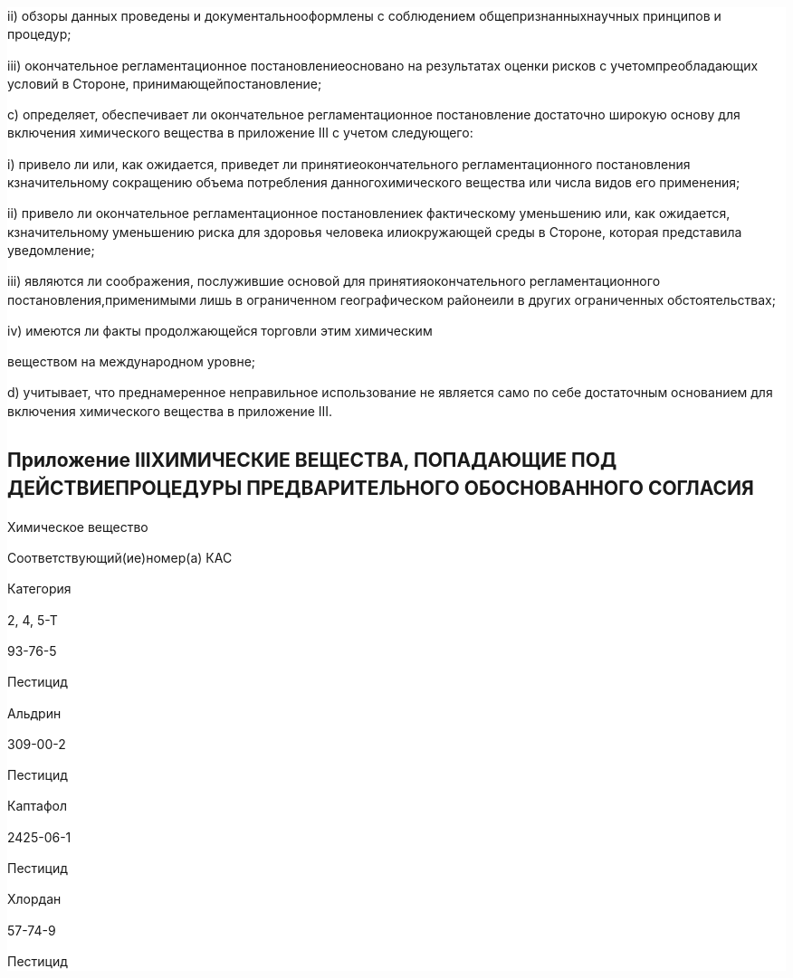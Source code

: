 ii) обзоры данных проведены и документальнооформлены с соблюдением общепризнанныхнаучных принципов и процедур;

iii) окончательное регламентационное постановлениеосновано на результатах оценки рисков с учетомпреобладающих условий в Стороне, принимающейпостановление;

c) определяет, обеспечивает ли окончательное регламентационное постановление достаточно широкую основу для включения химического вещества в приложение III с учетом следующего:

i) привело ли или, как ожидается, приведет ли принятиеокончательного регламентационного постановления кзначительному сокращению объема потребления данногохимического вещества или числа видов его применения;

ii) привело ли окончательное регламентационное постановлениек фактическому уменьшению или, как ожидается, кзначительному уменьшению риска для здоровья человека илиокружающей среды в Стороне, которая представила уведомление;

iii) являются ли соображения, послужившие основой для принятияокончательного регламентационного постановления,применимыми лишь в ограниченном географическом районеили в других ограниченных обстоятельствах;

iv) имеются ли факты продолжающейся торговли этим химическим

веществом на международном уровне;

d) учитывает, что преднамеренное неправильное использование не является само по себе достаточным основанием для включения химического вещества в приложение III.

## Приложение IIIХИМИЧЕСКИЕ ВЕЩЕСТВА, ПОПАДАЮЩИЕ ПОД ДЕЙСТВИЕПРОЦЕДУРЫ ПРЕДВАРИТЕЛЬНОГО ОБОСНОВАННОГО СОГЛАСИЯ

Хи­ми­че­ское ве­ще­ство

Со­от­вет­ству­ю­щий(ие)но­мер(а) КАС

Ка­те­го­рия

2, 4, 5-Т

93-76-5

Пе­сти­цид

Альд­рин

309-00-2

Пе­сти­цид

Кап­та­фол

2425-06-1

Пе­сти­цид

Хлор­дан

57-74-9

Пе­сти­цид
